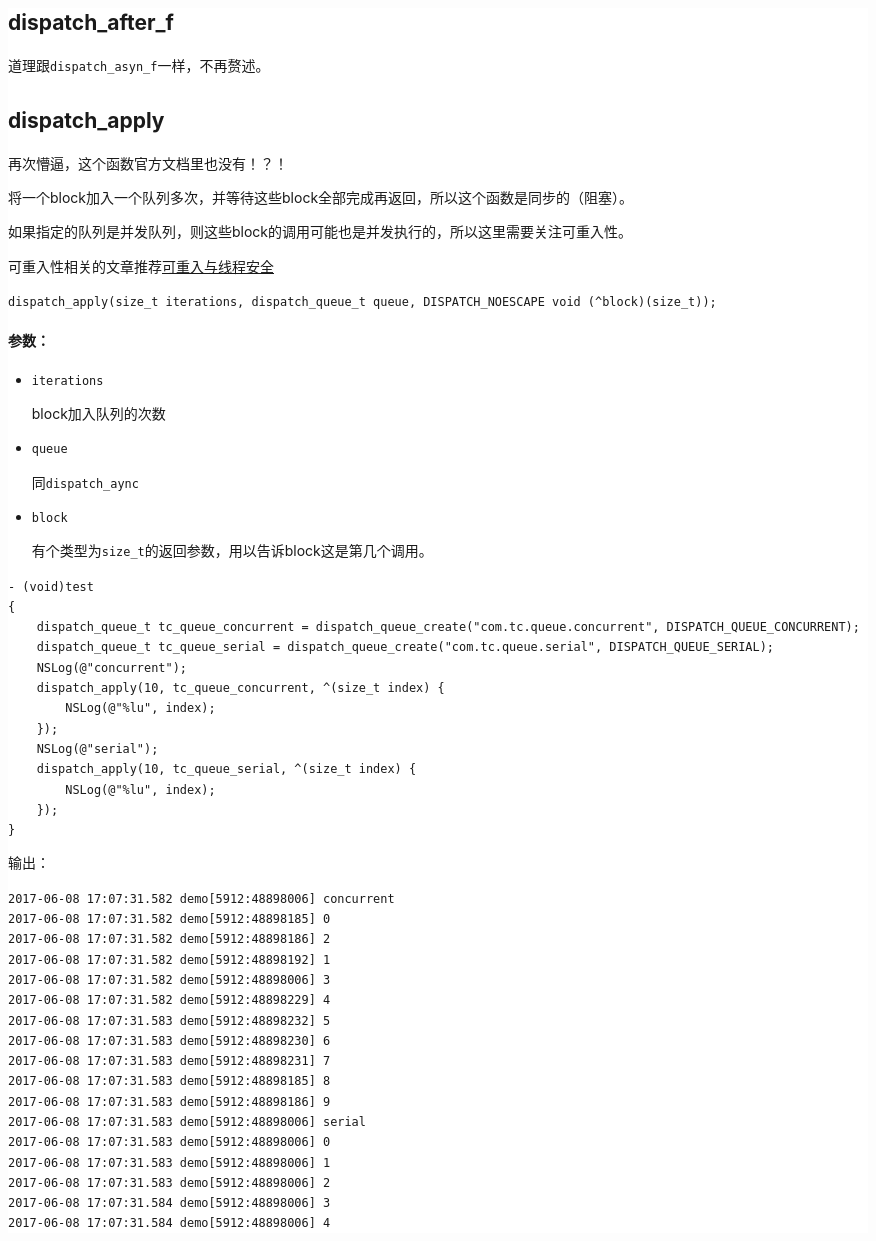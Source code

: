## dispatch_after_f

道理跟`dispatch_asyn_f`一样，不再赘述。

## dispatch_apply

再次懵逼，这个函数官方文档里也没有！？！

将一个block加入一个队列多次，并等待这些block全部完成再返回，所以这个函数是同步的（阻塞）。

如果指定的队列是并发队列，则这些block的调用可能也是并发执行的，所以这里需要关注可重入性。

可重入性相关的文章推荐<a href="http://www.jianshu.com/p/8a88fbe3e1a9" target="_blank">可重入与线程安全</a>

```
dispatch_apply(size_t iterations, dispatch_queue_t queue, DISPATCH_NOESCAPE void (^block)(size_t));
```

#### 参数：

* `iterations`

  block加入队列的次数

* `queue`

  同`dispatch_aync`

* `block`

  有个类型为`size_t`的返回参数，用以告诉block这是第几个调用。

```
- (void)test
{
    dispatch_queue_t tc_queue_concurrent = dispatch_queue_create("com.tc.queue.concurrent", DISPATCH_QUEUE_CONCURRENT);
    dispatch_queue_t tc_queue_serial = dispatch_queue_create("com.tc.queue.serial", DISPATCH_QUEUE_SERIAL);
    NSLog(@"concurrent");
    dispatch_apply(10, tc_queue_concurrent, ^(size_t index) {
        NSLog(@"%lu", index);
    });
    NSLog(@"serial");
    dispatch_apply(10, tc_queue_serial, ^(size_t index) {
        NSLog(@"%lu", index);
    });
}
```

输出：

```
2017-06-08 17:07:31.582 demo[5912:48898006] concurrent
2017-06-08 17:07:31.582 demo[5912:48898185] 0
2017-06-08 17:07:31.582 demo[5912:48898186] 2
2017-06-08 17:07:31.582 demo[5912:48898192] 1
2017-06-08 17:07:31.582 demo[5912:48898006] 3
2017-06-08 17:07:31.582 demo[5912:48898229] 4
2017-06-08 17:07:31.583 demo[5912:48898232] 5
2017-06-08 17:07:31.583 demo[5912:48898230] 6
2017-06-08 17:07:31.583 demo[5912:48898231] 7
2017-06-08 17:07:31.583 demo[5912:48898185] 8
2017-06-08 17:07:31.583 demo[5912:48898186] 9
2017-06-08 17:07:31.583 demo[5912:48898006] serial
2017-06-08 17:07:31.583 demo[5912:48898006] 0
2017-06-08 17:07:31.583 demo[5912:48898006] 1
2017-06-08 17:07:31.583 demo[5912:48898006] 2
2017-06-08 17:07:31.584 demo[5912:48898006] 3
2017-06-08 17:07:31.584 demo[5912:48898006] 4
```